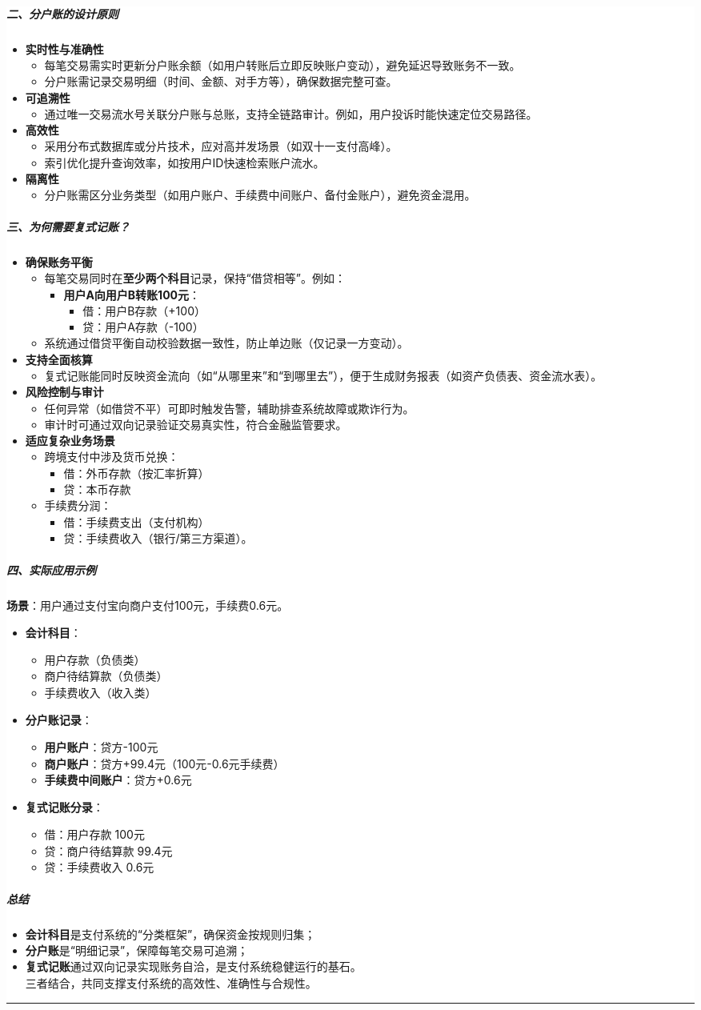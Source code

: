 ##### **二、分户账的设计原则**
- **实时性与准确性**  
   - 每笔交易需实时更新分户账余额（如用户转账后立即反映账户变动），避免延迟导致账务不一致。  
   - 分户账需记录交易明细（时间、金额、对手方等），确保数据完整可查。
- **可追溯性**  
   - 通过唯一交易流水号关联分户账与总账，支持全链路审计。例如，用户投诉时能快速定位交易路径。
- **高效性**  
   - 采用分布式数据库或分片技术，应对高并发场景（如双十一支付高峰）。  
   - 索引优化提升查询效率，如按用户ID快速检索账户流水。
- **隔离性**  
   - 分户账需区分业务类型（如用户账户、手续费中间账户、备付金账户），避免资金混用。

##### **三、为何需要复式记账？**
- **确保账务平衡**  
   - 每笔交易同时在**至少两个科目**记录，保持“借贷相等”。例如：  
     - **用户A向用户B转账100元**：  
       - 借：用户B存款（+100）  
       - 贷：用户A存款（-100）  
   - 系统通过借贷平衡自动校验数据一致性，防止单边账（仅记录一方变动）。
- **支持全面核算**  
   - 复式记账能同时反映资金流向（如“从哪里来”和“到哪里去”），便于生成财务报表（如资产负债表、资金流水表）。
- **风险控制与审计**  
   - 任何异常（如借贷不平）可即时触发告警，辅助排查系统故障或欺诈行为。  
   - 审计时可通过双向记录验证交易真实性，符合金融监管要求。
- **适应复杂业务场景**  
   - 跨境支付中涉及货币兑换：  
     - 借：外币存款（按汇率折算）  
     - 贷：本币存款  
   - 手续费分润：  
     - 借：手续费支出（支付机构）  
     - 贷：手续费收入（银行/第三方渠道）。

##### **四、实际应用示例**
**场景**：用户通过支付宝向商户支付100元，手续费0.6元。  
- **会计科目**：  
   - 用户存款（负债类）  
   - 商户待结算款（负债类）  
   - 手续费收入（收入类）  

- **分户账记录**：  
   - **用户账户**：贷方-100元  
   - **商户账户**：贷方+99.4元（100元-0.6元手续费）  
   - **手续费中间账户**：贷方+0.6元  

- **复式记账分录**：  
   - 借：用户存款 100元  
   - 贷：商户待结算款 99.4元  
   - 贷：手续费收入 0.6元  

##### **总结**
- **会计科目**是支付系统的“分类框架”，确保资金按规则归集；  
- **分户账**是“明细记录”，保障每笔交易可追溯；  
- **复式记账**通过双向记录实现账务自洽，是支付系统稳健运行的基石。  
三者结合，共同支撑支付系统的高效性、准确性与合规性。

---